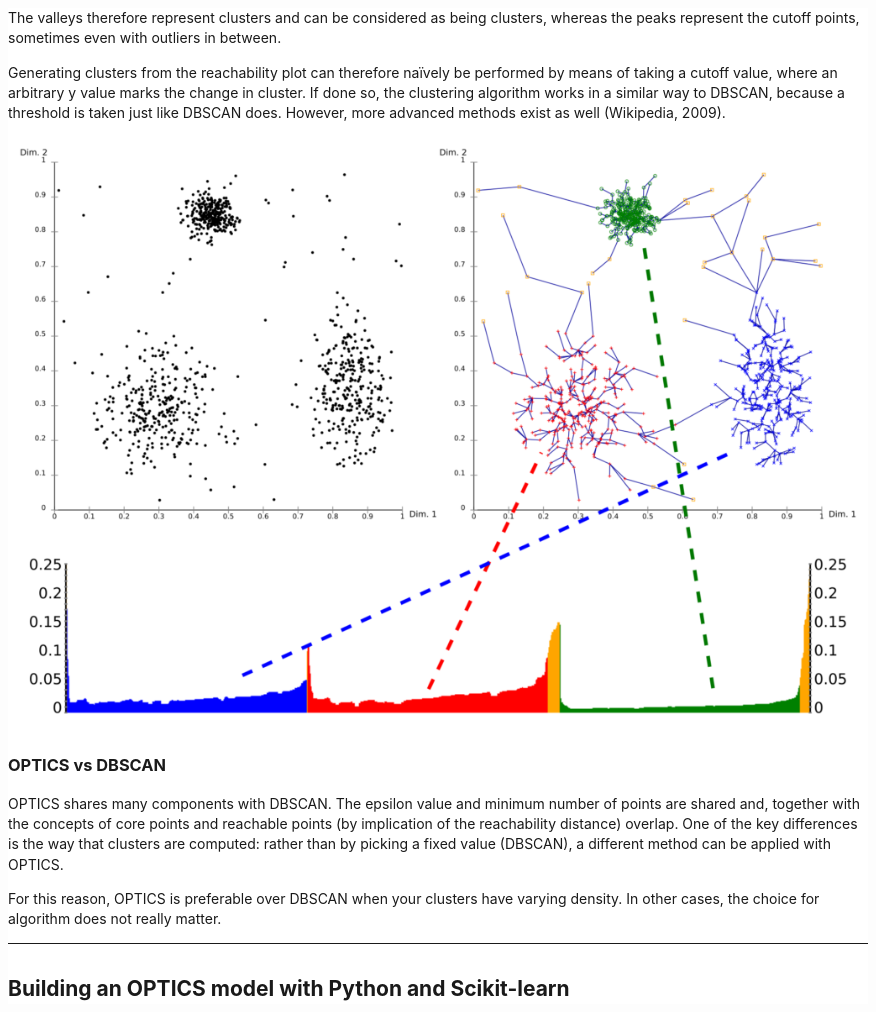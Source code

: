 The valleys therefore represent clusters and can be considered as being clusters, whereas the peaks represent the cutoff points, sometimes even with outliers in between.

Generating clusters from the reachability plot can therefore naïvely be performed by means of taking a cutoff value, where an arbitrary y value marks the change in cluster. If done so, the clustering algorithm works in a similar way to DBSCAN, because a threshold is taken just like DBSCAN does. However, more advanced methods exist as well (Wikipedia, 2009).

![](images/OPTICS.svg_-1024x700.png)

### OPTICS vs DBSCAN

OPTICS shares many components with DBSCAN. The epsilon value and minimum number of points are shared and, together with the concepts of core points and reachable points (by implication of the reachability distance) overlap. One of the key differences is the way that clusters are computed: rather than by picking a fixed value (DBSCAN), a different method can be applied with OPTICS.

For this reason, OPTICS is preferable over DBSCAN when your clusters have varying density. In other cases, the choice for algorithm does not really matter.

* * *

## Building an OPTICS model with Python and Scikit-learn
